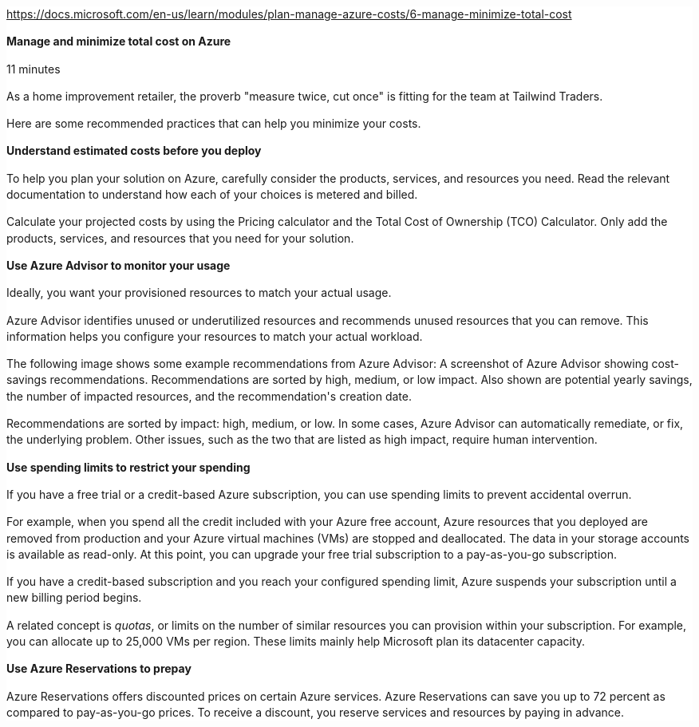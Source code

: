 https://docs.microsoft.com/en-us/learn/modules/plan-manage-azure-costs/6-manage-minimize-total-cost

**Manage and minimize total cost on Azure**

11 minutes

As a home improvement retailer, the proverb "measure twice, cut once" is fitting for the team at Tailwind Traders.

Here are some recommended practices that can help you minimize your costs.

**Understand estimated costs before you deploy**

To help you plan your solution on Azure, carefully consider the products, services, and resources you need. Read the relevant documentation to understand how each of your choices is metered and billed.

Calculate your projected costs by using the Pricing calculator and the Total Cost of Ownership (TCO) Calculator. Only add the products, services, and resources that you need for your solution.


**Use Azure Advisor to monitor your usage**

Ideally, you want your provisioned resources to match your actual usage.

Azure Advisor identifies unused or underutilized resources and recommends unused resources that you can remove. This information helps you configure your resources to match your actual workload.

The following image shows some example recommendations from Azure Advisor:
 A screenshot of Azure Advisor showing cost-savings recommendations. Recommendations are sorted by high, medium, or low impact. Also shown are potential yearly savings, the number of impacted resources, and the recommendation's creation date.


Recommendations are sorted by impact: high, medium, or low. In some cases, Azure Advisor can automatically remediate, or fix, the underlying problem. Other issues, such as the two that are listed as high impact, require human intervention.

**Use spending limits to restrict your spending**

If you have a free trial or a credit-based Azure subscription, you can use spending limits to prevent accidental overrun.

For example, when you spend all the credit included with your Azure free account, Azure resources that you deployed are removed from production and your Azure virtual machines (VMs) are stopped and deallocated. The data in your storage accounts is available as read-only. At this point, you can upgrade your free trial subscription to a pay-as-you-go subscription.

If you have a credit-based subscription and you reach your configured spending limit, Azure suspends your subscription until a new billing period begins.

A related concept is <em>quotas</em>, or limits on the number of similar resources you can provision within your subscription. For example, you can allocate up to 25,000 VMs per region. These limits mainly help Microsoft plan its datacenter capacity.


**Use Azure Reservations to prepay**

Azure Reservations offers discounted prices on certain Azure services. Azure Reservations can save you up to 72 percent as compared to pay-as-you-go prices. To receive a discount, you reserve services and resources by paying in advance.
